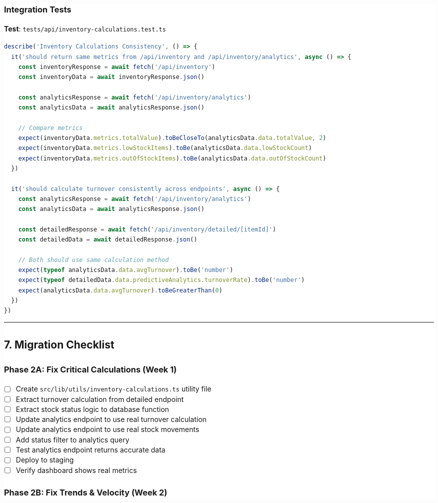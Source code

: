 
### Integration Tests

**Test**: `tests/api/inventory-calculations.test.ts`

```typescript
describe('Inventory Calculations Consistency', () => {
  it('should return same metrics from /api/inventory and /api/inventory/analytics', async () => {
    const inventoryResponse = await fetch('/api/inventory')
    const inventoryData = await inventoryResponse.json()

    const analyticsResponse = await fetch('/api/inventory/analytics')
    const analyticsData = await analyticsResponse.json()

    // Compare metrics
    expect(inventoryData.metrics.totalValue).toBeCloseTo(analyticsData.data.totalValue, 2)
    expect(inventoryData.metrics.lowStockItems).toBe(analyticsData.data.lowStockCount)
    expect(inventoryData.metrics.outOfStockItems).toBe(analyticsData.data.outOfStockCount)
  })

  it('should calculate turnover consistently across endpoints', async () => {
    const analyticsResponse = await fetch('/api/inventory/analytics')
    const analyticsData = await analyticsResponse.json()

    const detailedResponse = await fetch('/api/inventory/detailed/[itemId]')
    const detailedData = await detailedResponse.json()

    // Both should use same calculation method
    expect(typeof analyticsData.data.avgTurnover).toBe('number')
    expect(typeof detailedData.data.predictiveAnalytics.turnoverRate).toBe('number')
    expect(analyticsData.data.avgTurnover).toBeGreaterThan(0)
  })
})
```

---

## 7. Migration Checklist

### Phase 2A: Fix Critical Calculations (Week 1)

- [ ] Create `src/lib/utils/inventory-calculations.ts` utility file
- [ ] Extract turnover calculation from detailed endpoint
- [ ] Extract stock status logic to database function
- [ ] Update analytics endpoint to use real turnover calculation
- [ ] Update analytics endpoint to use real stock movements
- [ ] Add status filter to analytics query
- [ ] Test analytics endpoint returns accurate data
- [ ] Deploy to staging
- [ ] Verify dashboard shows real metrics

### Phase 2B: Fix Trends & Velocity (Week 2)
